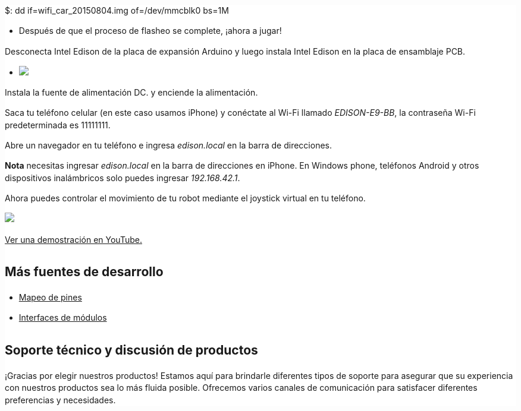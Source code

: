 $: dd if=wifi_car_20150804.img of=/dev/mmcblk0 bs=1M

- Después de que el proceso de flasheo se complete, ¡ahora a jugar!

Desconecta Intel Edison de la placa de expansión Arduino y luego instala Intel Edison en la placa de ensamblaje PCB.

- ![](https://files.seeedstudio.com/wiki/Edison_4WD_Auto_Robotic_Platform_2.0/img/4WD_Edison_79.jpg)

Instala la fuente de alimentación DC. y enciende la alimentación.

Saca tu teléfono celular (en este caso usamos iPhone) y conéctate al Wi-Fi llamado *EDISON-E9-BB*, la contraseña Wi-Fi predeterminada es 11111111.

Abre un navegador en tu teléfono e ingresa *edison.local* en la barra de direcciones.

**Nota** necesitas ingresar *edison.local* en la barra de direcciones en iPhone. En Windows phone, teléfonos Android y otros dispositivos inalámbricos solo puedes ingresar *192.168.42.1*.

Ahora puedes controlar el movimiento de tu robot mediante el joystick virtual en tu teléfono.

![](https://files.seeedstudio.com/wiki/Edison_4WD_Auto_Robotic_Platform_2.0/img/4WD_Edison_80.jpg)

[Ver una demostración en YouTube.](https://www.youtube.com/watch?v=l4wGzxzov2M)

## Más fuentes de desarrollo

- [Mapeo de pines](https://files.seeedstudio.com/wiki/Edison_4WD_Auto_Robotic_Platform_2.0/res/Pin_mappings.pdf)

- [Interfaces de módulos](https://files.seeedstudio.com/wiki/Edison_4WD_Auto_Robotic_Platform_2.0/res/4WD_Driver_Platform_V1.0_3400_Modules.jpg)

## Soporte técnico y discusión de productos

¡Gracias por elegir nuestros productos! Estamos aquí para brindarle diferentes tipos de soporte para asegurar que su experiencia con nuestros productos sea lo más fluida posible. Ofrecemos varios canales de comunicación para satisfacer diferentes preferencias y necesidades.

<div class="button_tech_support_container">
<a href="https://forum.seeedstudio.com/" class="button_forum"></a>
<a href="https://www.seeedstudio.com/contacts" class="button_email"></a>
</div>

<div class="button_tech_support_container">
<a href="https://discord.gg/eWkprNDMU7" class="button_discord"></a>
<a href="https://github.com/Seeed-Studio/wiki-documents/discussions/69" class="button_discussion"></a>
</div>
